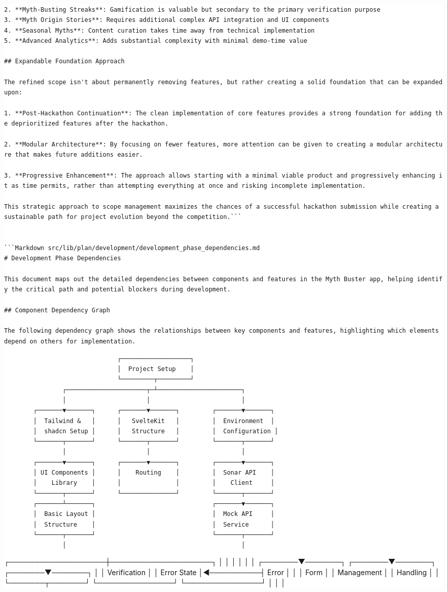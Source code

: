 ```
2. **Myth-Busting Streaks**: Gamification is valuable but secondary to the primary verification purpose
3. **Myth Origin Stories**: Requires additional complex API integration and UI components
4. **Seasonal Myths**: Content curation takes time away from technical implementation
5. **Advanced Analytics**: Adds substantial complexity with minimal demo-time value

## Expandable Foundation Approach

The refined scope isn't about permanently removing features, but rather creating a solid foundation that can be expanded upon:

1. **Post-Hackathon Continuation**: The clean implementation of core features provides a strong foundation for adding the deprioritized features after the hackathon.

2. **Modular Architecture**: By focusing on fewer features, more attention can be given to creating a modular architecture that makes future additions easier.

3. **Progressive Enhancement**: The approach allows starting with a minimal viable product and progressively enhancing it as time permits, rather than attempting everything at once and risking incomplete implementation.

This strategic approach to scope management maximizes the chances of a successful hackathon submission while creating a sustainable path for project evolution beyond the competition.```


```Markdown src/lib/plan/development/development_phase_dependencies.md
# Development Phase Dependencies

This document maps out the detailed dependencies between components and features in the Myth Buster app, helping identify the critical path and potential blockers during development.

## Component Dependency Graph

The following dependency graph shows the relationships between key components and features, highlighting which elements depend on others for implementation.

```
                                   ┌───────────────────┐
                                   │  Project Setup    │
                                   └─────────┬─────────┘
                    ┌──────────────────────┬─┴───────────────────────┐
                    │                      │                         │
            ┌───────▼───────┐      ┌───────▼───────┐         ┌───────▼───────┐
            │  Tailwind &   │      │   SvelteKit   │         │  Environment  │
            │  shadcn Setup │      │   Structure   │         │  Configuration │
            └───────┬───────┘      └───────┬───────┘         └───────┬───────┘
                    │                      │                         │
            ┌───────▼───────┐      ┌───────▼───────┐         ┌───────▼───────┐
            │ UI Components │      │    Routing    │         │  Sonar API    │
            │    Library    │      │               │         │    Client     │
            └───────┬───────┘      └───────────────┘         └───────┬───────┘
            ┌───────┴───────┐                                ┌───────▼───────┐
            │  Basic Layout │                                │  Mock API     │
            │  Structure    │                                │  Service      │
            └───────┬───────┘                                └───────┬───────┘
                    │                                                │
┌───────────────────┼────────────────────┐                           │
│                   │                    │                           │
│           ┌───────▼───────┐    ┌───────▼───────┐           ┌───────▼───────┐
│           │ Verification  │    │  Error State  │◄──────────┤  Error        │
│           │    Form       │    │  Management   │           │  Handling     │
│           └───────┬───────┘    └───────────────┘           └───────────────┘
│                   │                                                │